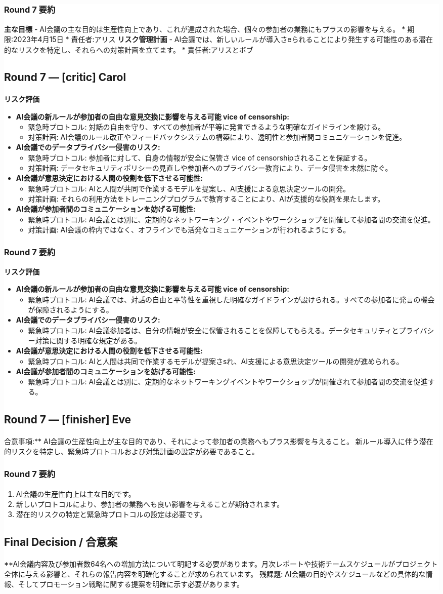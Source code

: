 ### Round 7 要約

**主な目標** - AI会議の主な目的は生産性向上であり、これが達成された場合、個々の参加者の業務にもプラスの影響を与える。
    * 期限:2023年4月15日
    * 責任者:アリス
**リスク管理計画** - AI会議では、新しいルールが導入さeられることにより発生する可能性のある潜在的なリスクを特定し、それらへの対策計画を立てます。
    * 責任者:アリスとボブ

## Round 7 — [critic] Carol

**リスク評価**
- **AI会議の新ルールが参加者の自由な意見交換に影響を与える可能 vice of censorship:**
    - 緊急時プロトコル: 対話の自由を守り、すべての参加者が平等に発言できるような明確なガイドラインを設ける。
    - 対策計画: AI会議のルール改正やフィードバックシステムの構築により、透明性と参加者間コミュニケーションを促進。
- **AI会議でのデータプライバシー侵害のリスク:**
    - 緊急時プロトコル: 参加者に対して、自身の情報が安全に保管さ vice of censorshipされることを保証する。
    - 対策計画: データセキュリティポリシーの見直しや参加者へのプライバシー教育により、データ侵害を未然に防ぐ。
- **AI会議が意思決定における人間の役割を低下させる可能性:**
    - 緊急時プロトコル: AIと人間が共同で作業するモデルを提案し、AI支援による意思決定ツールの開発。
    - 対策計画: それらの利用方法をトレーニングプログラムで教育することにより、AIが支援的な役割を果たします。
- **AI会議が参加者間のコミュニケーションを妨げる可能性:**
    - 緊急時プロトコル: AI会議とは別に、定期的なネットワーキング・イベントやワークショップを開催して参加者間の交流を促進。
    - 対策計画: AI会議の枠内ではなく、オフラインでも活発なコミュニケーションが行われるようにする。

### Round 7 要約

**リスク評価**
- **AI会議の新ルールが参加者の自由な意見交換に影響を与える可能 vice of censorship:**
    - 緊急時プロトコル: AI会議では、対話の自由と平等性を重視した明確なガイドラインが設けられる。すべての参加者に発言の機会が保障されるようにする。
- **AI会議でのデータプライバシー侵害のリスク:**
    - 緊急時プロトコル: AI会議参加者は、自分の情報が安全に保管されることを保障してもらえる。データセキュリティとプライバシー対策に関する明確な規定がある。
- **AI会議が意思決定における人間の役割を低下させる可能性:**
    - 緊急時プロトコル: AIと人間は共同で作業するモデルが提案さsれ、AI支援による意思決定ツールの開発が進められる。
- **AI会議が参加者間のコミュニケーションを妨げる可能性:**
    - 緊急時プロトコル: AI会議とは別に、定期的なネットワーキングイベントやワークショップが開催されて参加者間の交流を促進する。

## Round 7 — [finisher] Eve

合意事項:**
 AI会議の生産性向上が主な目的であり、それによって参加者の業務へもプラス影響を与えること。
新ルール導入に伴う潜在的リスクを特定し、緊急時プロトコルおよび対策計画の設定が必要であること。

### Round 7 要約

1. AI会議の生産性向上は主な目的です。
2. 新しいプロトコルにより、参加者の業務へも良い影響を与えることが期待されます。
3. 潜在的リスクの特定と緊急時プロトコルの設定は必要です。

## Final Decision / 合意案

**AI会議内容及び参加者数64名への増加方法について明記する必要があります。月次レポートや技術チームスケジュールがプロジェクト全体に与える影響と、それらの報告内容を明確化することが求められています。
残課題: AI会議の目的やスケジュールなどの具体的な情報、そしてプロモーション戦略に関する提案を明確に示す必要があります。
